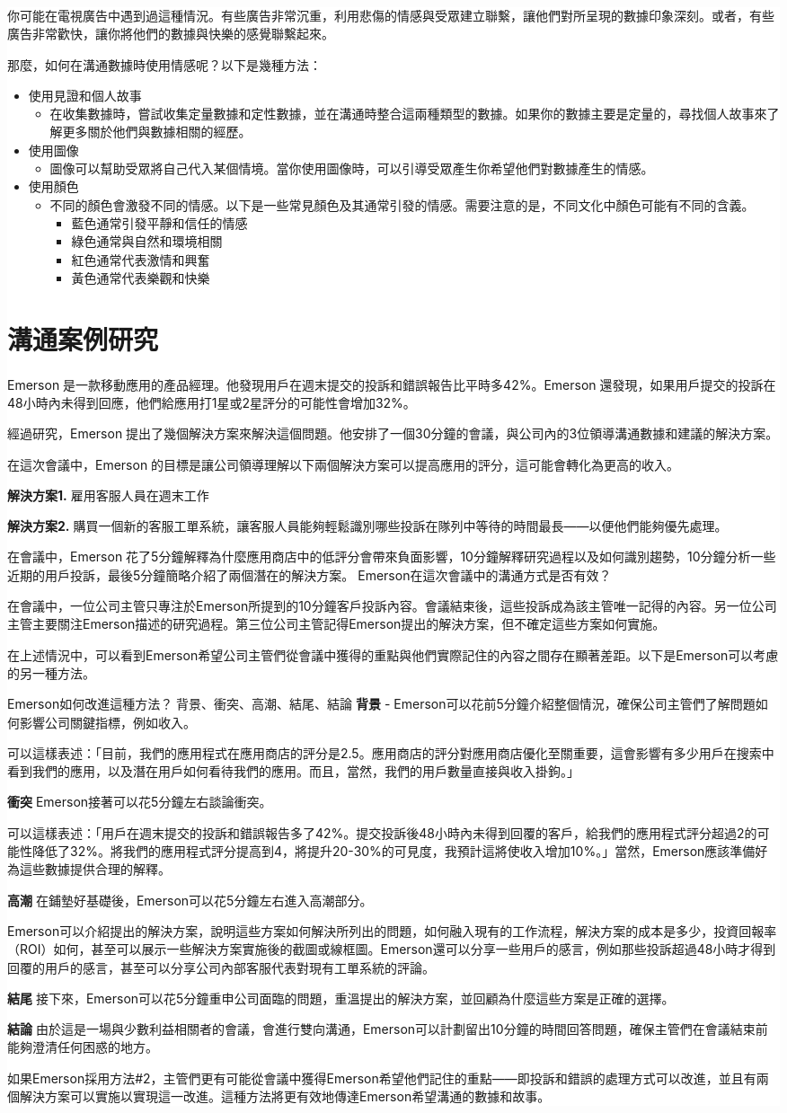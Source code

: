 你可能在電視廣告中遇到過這種情況。有些廣告非常沉重，利用悲傷的情感與受眾建立聯繫，讓他們對所呈現的數據印象深刻。或者，有些廣告非常歡快，讓你將他們的數據與快樂的感覺聯繫起來。

那麼，如何在溝通數據時使用情感呢？以下是幾種方法：

- 使用見證和個人故事  
  - 在收集數據時，嘗試收集定量數據和定性數據，並在溝通時整合這兩種類型的數據。如果你的數據主要是定量的，尋找個人故事來了解更多關於他們與數據相關的經歷。
- 使用圖像  
  - 圖像可以幫助受眾將自己代入某個情境。當你使用圖像時，可以引導受眾產生你希望他們對數據產生的情感。
- 使用顏色  
  - 不同的顏色會激發不同的情感。以下是一些常見顏色及其通常引發的情感。需要注意的是，不同文化中顏色可能有不同的含義。
    - 藍色通常引發平靜和信任的情感
    - 綠色通常與自然和環境相關
    - 紅色通常代表激情和興奮
    - 黃色通常代表樂觀和快樂

# 溝通案例研究
Emerson 是一款移動應用的產品經理。他發現用戶在週末提交的投訴和錯誤報告比平時多42%。Emerson 還發現，如果用戶提交的投訴在48小時內未得到回應，他們給應用打1星或2星評分的可能性會增加32%。

經過研究，Emerson 提出了幾個解決方案來解決這個問題。他安排了一個30分鐘的會議，與公司內的3位領導溝通數據和建議的解決方案。

在這次會議中，Emerson 的目標是讓公司領導理解以下兩個解決方案可以提高應用的評分，這可能會轉化為更高的收入。

**解決方案1.** 雇用客服人員在週末工作

**解決方案2.** 購買一個新的客服工單系統，讓客服人員能夠輕鬆識別哪些投訴在隊列中等待的時間最長——以便他們能夠優先處理。

在會議中，Emerson 花了5分鐘解釋為什麼應用商店中的低評分會帶來負面影響，10分鐘解釋研究過程以及如何識別趨勢，10分鐘分析一些近期的用戶投訴，最後5分鐘簡略介紹了兩個潛在的解決方案。
Emerson在這次會議中的溝通方式是否有效？

在會議中，一位公司主管只專注於Emerson所提到的10分鐘客戶投訴內容。會議結束後，這些投訴成為該主管唯一記得的內容。另一位公司主管主要關注Emerson描述的研究過程。第三位公司主管記得Emerson提出的解決方案，但不確定這些方案如何實施。

在上述情況中，可以看到Emerson希望公司主管們從會議中獲得的重點與他們實際記住的內容之間存在顯著差距。以下是Emerson可以考慮的另一種方法。

Emerson如何改進這種方法？
背景、衝突、高潮、結尾、結論
**背景** - Emerson可以花前5分鐘介紹整個情況，確保公司主管們了解問題如何影響公司關鍵指標，例如收入。

可以這樣表述：「目前，我們的應用程式在應用商店的評分是2.5。應用商店的評分對應用商店優化至關重要，這會影響有多少用戶在搜索中看到我們的應用，以及潛在用戶如何看待我們的應用。而且，當然，我們的用戶數量直接與收入掛鉤。」

**衝突** Emerson接著可以花5分鐘左右談論衝突。

可以這樣表述：「用戶在週末提交的投訴和錯誤報告多了42%。提交投訴後48小時內未得到回覆的客戶，給我們的應用程式評分超過2的可能性降低了32%。將我們的應用程式評分提高到4，將提升20-30%的可見度，我預計這將使收入增加10%。」當然，Emerson應該準備好為這些數據提供合理的解釋。

**高潮** 在鋪墊好基礎後，Emerson可以花5分鐘左右進入高潮部分。

Emerson可以介紹提出的解決方案，說明這些方案如何解決所列出的問題，如何融入現有的工作流程，解決方案的成本是多少，投資回報率（ROI）如何，甚至可以展示一些解決方案實施後的截圖或線框圖。Emerson還可以分享一些用戶的感言，例如那些投訴超過48小時才得到回覆的用戶的感言，甚至可以分享公司內部客服代表對現有工單系統的評論。

**結尾** 接下來，Emerson可以花5分鐘重申公司面臨的問題，重溫提出的解決方案，並回顧為什麼這些方案是正確的選擇。

**結論** 由於這是一場與少數利益相關者的會議，會進行雙向溝通，Emerson可以計劃留出10分鐘的時間回答問題，確保主管們在會議結束前能夠澄清任何困惑的地方。

如果Emerson採用方法#2，主管們更有可能從會議中獲得Emerson希望他們記住的重點——即投訴和錯誤的處理方式可以改進，並且有兩個解決方案可以實施以實現這一改進。這種方法將更有效地傳達Emerson希望溝通的數據和故事。
